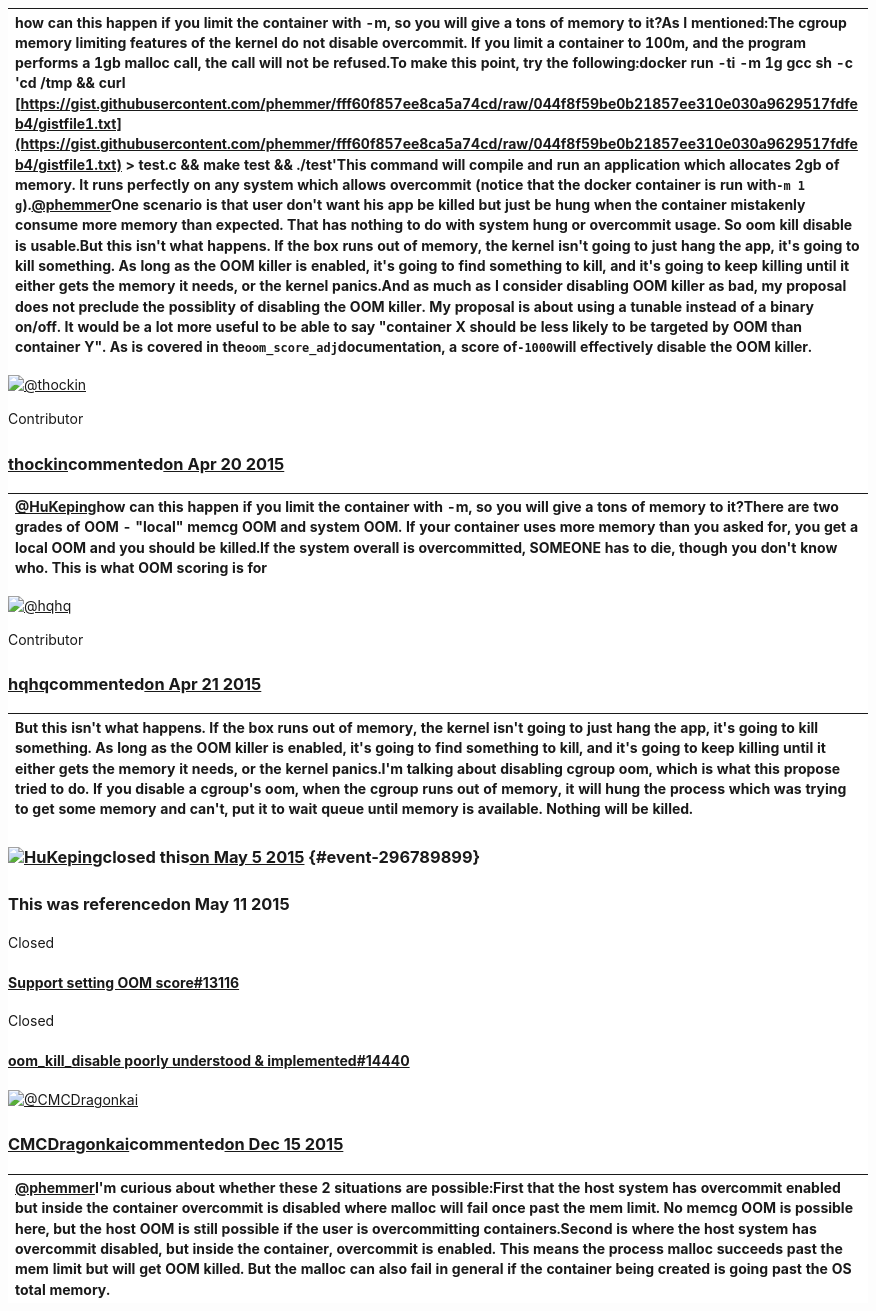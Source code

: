 | how can this happen if you limit the container with -m, so you will give a tons of memory to it?As I mentioned:The cgroup memory limiting features of the kernel do not disable overcommit. If you limit a container to 100m, and the program performs a 1gb malloc call, the call will not be refused.To make this point, try the following:docker run -ti -m 1g gcc sh -c 'cd /tmp && curl [https://gist.githubusercontent.com/phemmer/fff60f857ee8ca5a74cd/raw/044f8f59be0b21857ee310e030a9629517fdfeb4/gistfile1.txt](https://gist.githubusercontent.com/phemmer/fff60f857ee8ca5a74cd/raw/044f8f59be0b21857ee310e030a9629517fdfeb4/gistfile1.txt) &gt; test.c && make test && ./test'This command will compile and run an application which allocates 2gb of memory. It runs perfectly on any system which allows overcommit \(notice that the docker container is run with`-m 1g`\).[@phemmer](https://github.com/phemmer)One scenario is that user don't want his app be killed but just be hung when the container mistakenly consume more memory than expected. That has nothing to do with system hung or overcommit usage. So oom kill disable is usable.But this isn't what happens. If the box runs out of memory, the kernel isn't going to just hang the app, it's going to kill something. As long as the OOM killer is enabled, it's going to find something to kill, and it's going to keep killing until it either gets the memory it needs, or the kernel panics.And as much as I consider disabling OOM killer as bad, my proposal does not preclude the possiblity of disabling the OOM killer. My proposal is about using a tunable instead of a binary on/off. It would be a lot more useful to be able to say "container X should be less likely to be targeted by OOM than container Y". As is covered in the`oom_score_adj`documentation, a score of`-1000`will effectively disable the OOM killer. |
| :--- |


[![](https://avatars1.githubusercontent.com/u/5595220?v=3&s=88 "@thockin")](https://github.com/thockin)

Contributor

### [**thockin**](https://github.com/thockin)commented[on Apr 20 2015](https://github.com/moby/moby/issues/12528#issuecomment-94488388)

| [@HuKeping](https://github.com/hukeping)how can this happen if you limit the container with -m, so you will give a tons of memory to it?There are two grades of OOM - "local" memcg OOM and system OOM. If your container uses more memory than you asked for, you get a local OOM and you should be killed.If the system overall is overcommitted, SOMEONE has to die, though you don't know who. This is what OOM scoring is for |
| :--- |


[![](https://avatars0.githubusercontent.com/u/6415670?v=3&s=88 "@hqhq")](https://github.com/hqhq)

Contributor

### [**hqhq**](https://github.com/hqhq)commented[on Apr 21 2015](https://github.com/moby/moby/issues/12528#issuecomment-94607877)

| But this isn't what happens. If the box runs out of memory, the kernel isn't going to just hang the app, it's going to kill something. As long as the OOM killer is enabled, it's going to find something to kill, and it's going to keep killing until it either gets the memory it needs, or the kernel panics.I'm talking about disabling cgroup oom, which is what this propose tried to do. If you disable a cgroup's oom, when the cgroup runs out of memory, it will hung the process which was trying to get some memory and can't, put it to wait queue until memory is available. Nothing will be killed. |
| :--- |


### ![](https://avatars2.githubusercontent.com/u/9958621?v=3&s=32)[HuKeping](https://github.com/HuKeping)closed this[on May 5 2015](https://github.com/moby/moby/issues/12528#event-296789899) {#event-296789899}

### This was referencedon May 11 2015

Closed

#### [Support setting OOM score\#13116](https://github.com/moby/moby/issues/13116)

Closed

#### [oom\_kill\_disable poorly understood & implemented\#14440](https://github.com/moby/moby/issues/14440)

[![](https://avatars0.githubusercontent.com/u/640797?v=3&s=88 "@CMCDragonkai")](https://github.com/CMCDragonkai)

### [**CMCDragonkai**](https://github.com/CMCDragonkai)commented[on Dec 15 2015](https://github.com/moby/moby/issues/12528#issuecomment-164801816)

| [@phemmer](https://github.com/phemmer)I'm curious about whether these 2 situations are possible:First that the host system has overcommit enabled but inside the container overcommit is disabled where malloc will fail once past the mem limit. No memcg OOM is possible here, but the host OOM is still possible if the user is overcommitting containers.Second is where the host system has overcommit disabled, but inside the container, overcommit is enabled. This means the process malloc succeeds past the mem limit but will get OOM killed. But the malloc can also fail in general if the container being created is going past the OS total memory. |
| :--- |

